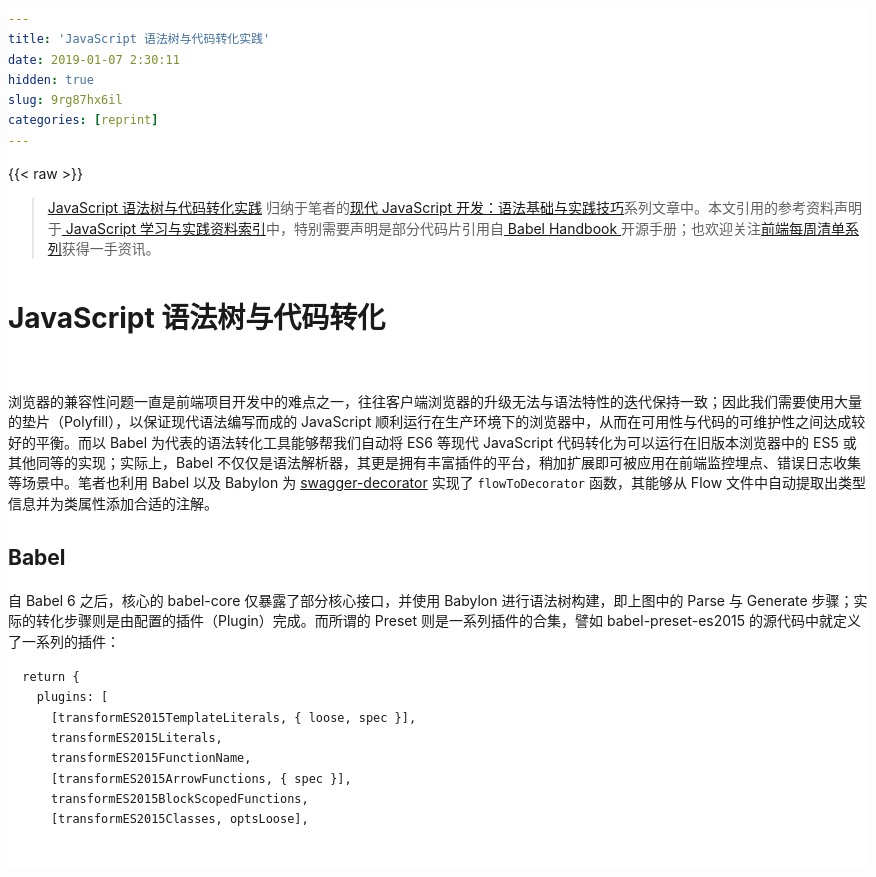 ```yaml
---
title: 'JavaScript 语法树与代码转化实践' 
date: 2019-01-07 2:30:11
hidden: true
slug: 9rg87hx6il
categories: [reprint]
---
```


{{< raw >}}

                    
<blockquote><p><a href="https://zhuanlan.zhihu.com/p/28054817" rel="nofollow noreferrer" target="_blank">JavaScript 语法树与代码转化实践</a> 归纳于笔者的<a href="https://parg.co/b1c" rel="nofollow noreferrer" target="_blank">现代 JavaScript 开发：语法基础与实践技巧</a>系列文章中。本文引用的参考资料声明于<a href="https://parg.co/bMI" rel="nofollow noreferrer" target="_blank"> JavaScript 学习与实践资料索引</a>中，特别需要声明是部分代码片引用自<a href="https://github.com/thejameskyle/babel-handbook" rel="nofollow noreferrer" target="_blank"> Babel Handbook </a>开源手册；也欢迎关注<a href="https://parg.co/bh1" rel="nofollow noreferrer" target="_blank">前端每周清单系列</a>获得一手资讯。</p></blockquote>
<h1 id="articleHeader0">JavaScript 语法树与代码转化</h1>
<p><span class="img-wrap"><img data-src="/img/remote/1460000010309804" src="https://static.alili.tech/img/remote/1460000010309804" alt="" title="" style="cursor: pointer; display: inline;"></span></p>
<p>浏览器的兼容性问题一直是前端项目开发中的难点之一，往往客户端浏览器的升级无法与语法特性的迭代保持一致；因此我们需要使用大量的垫片（Polyfill），以保证现代语法编写而成的 JavaScript 顺利运行在生产环境下的浏览器中，从而在可用性与代码的可维护性之间达成较好的平衡。而以 Babel 为代表的语法转化工具能够帮我们自动将 ES6 等现代 JavaScript 代码转化为可以运行在旧版本浏览器中的 ES5 或其他同等的实现；实际上，Babel 不仅仅是语法解析器，其更是拥有丰富插件的平台，稍加扩展即可被应用在前端监控埋点、错误日志收集等场景中。笔者也利用 Babel 以及 Babylon 为 <a href="https://github.com/wxyyxc1992/swagger-decorator" rel="nofollow noreferrer" target="_blank">swagger-decorator</a> 实现了 <code>flowToDecorator</code> 函数，其能够从 Flow 文件中自动提取出类型信息并为类属性添加合适的注解。</p>
<h2 id="articleHeader1">Babel</h2>
<p>自 Babel 6 之后，核心的 babel-core 仅暴露了部分核心接口，并使用 Babylon 进行语法树构建，即上图中的 Parse 与 Generate 步骤；实际的转化步骤则是由配置的插件（Plugin）完成。而所谓的 Preset 则是一系列插件的合集，譬如 babel-preset-es2015 的源代码中就定义了一系列的插件：</p>
<div class="widget-codetool" style="display:none;">
      <div class="widget-codetool--inner">
      <span class="selectCode code-tool" data-toggle="tooltip" data-placement="top" title="" data-original-title="全选"></span>
      <span type="button" class="copyCode code-tool" data-toggle="tooltip" data-placement="top" data-clipboard-text="  return {
    plugins: [
      [transformES2015TemplateLiterals, { loose, spec }],
      transformES2015Literals,
      transformES2015FunctionName,
      [transformES2015ArrowFunctions, { spec }],
      transformES2015BlockScopedFunctions,
      [transformES2015Classes, optsLoose],
      transformES2015ObjectSuper,
      ...
      modules === &quot;commonjs&quot; &amp;&amp; [transformES2015ModulesCommonJS, optsLoose],
      modules === &quot;systemjs&quot; &amp;&amp; [transformES2015ModulesSystemJS, optsLoose],
      modules === &quot;amd&quot; &amp;&amp; [transformES2015ModulesAMD, optsLoose],
      modules === &quot;umd&quot; &amp;&amp; [transformES2015ModulesUMD, optsLoose],
      [transformRegenerator, { async: false, asyncGenerators: false }]
    ].filter(Boolean) // filter out falsy values
  };" title="" data-original-title="复制"></span>
      <span type="button" class="saveToNote code-tool" data-toggle="tooltip" data-placement="top" title="" data-original-title="放进笔记"></span>
      </div>
      </div><pre class="hljs prolog"><code>  return {
    plugins: [
      [transformES2015TemplateLiterals, { loose, spec }],
      transformES2015Literals,
      transformES2015FunctionName,
      [transformES2015ArrowFunctions, { spec }],
      transformES2015BlockScopedFunctions,
      [transformES2015Classes, optsLoose],